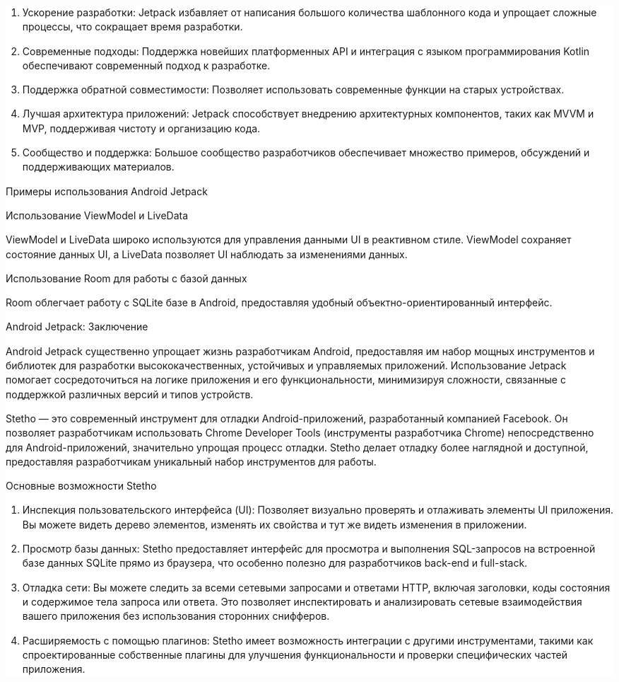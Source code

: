 1. Ускорение разработки: Jetpack избавляет от написания большого количества шаблонного кода и упрощает сложные процессы, что сокращает время разработки.

1. Современные подходы: Поддержка новейших платформенных API и интеграция с языком программирования Kotlin обеспечивают современный подход к разработке.

1. Поддержка обратной совместимости: Позволяет использовать современные функции на старых устройствах.

1. Лучшая архитектура приложений: Jetpack способствует внедрению архитектурных компонентов, таких как MVVM и MVP, поддерживая чистоту и организацию кода.

1. Сообщество и поддержка: Большое сообщество разработчиков обеспечивает множество примеров, обсуждений и поддерживающих материалов.

Примеры использования Android Jetpack

Использование ViewModel и LiveData

ViewModel и LiveData широко используются для управления данными UI в реактивном стиле. ViewModel сохраняет состояние данных UI, а LiveData позволяет UI наблюдать за изменениями данных.



Использование Room для работы с базой данных

Room облегчает работу с SQLite базе в Android, предоставляя удобный объектно-ориентированный интерфейс.



Android Jetpack: Заключение

Android Jetpack существенно упрощает жизнь разработчикам Android, предоставляя им набор мощных инструментов и библиотек для разработки высококачественных, устойчивых и управляемых приложений. Использование Jetpack помогает сосредоточиться на логике приложения и его функциональности, минимизируя сложности, связанные с поддержкой различных версий и типов устройств.



Stetho — это современный инструмент для отладки Android-приложений, разработанный компанией Facebook. Он позволяет разработчикам использовать Chrome Developer Tools (инструменты разработчика Chrome) непосредственно для Android-приложений, значительно упрощая процесс отладки. Stetho делает отладку более наглядной и доступной, предоставляя разработчикам уникальный набор инструментов для работы.

Основные возможности Stetho

1. Инспекция пользовательского интерфейса (UI): Позволяет визуально проверять и отлаживать элементы UI приложения. Вы можете видеть дерево элементов, изменять их свойства и тут же видеть изменения в приложении.

1. Просмотр базы данных: Stetho предоставляет интерфейс для просмотра и выполнения SQL-запросов на встроенной базе данных SQLite прямо из браузера, что особенно полезно для разработчиков back-end и full-stack.

1. Отладка сети: Вы можете следить за всеми сетевыми запросами и ответами HTTP, включая заголовки, коды состояния и содержимое тела запроса или ответа. Это позволяет инспектировать и анализировать сетевые взаимодействия вашего приложения без использования сторонних снифферов.

1. Расширяемость с помощью плагинов: Stetho имеет возможность интеграции с другими инструментами, такими как спроектированные собственные плагины для улучшения функциональности и проверки специфических частей приложения.
